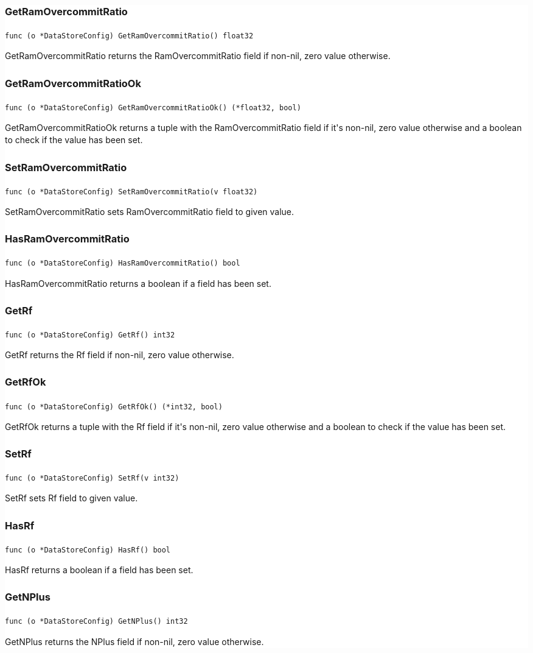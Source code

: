 ### GetRamOvercommitRatio

`func (o *DataStoreConfig) GetRamOvercommitRatio() float32`

GetRamOvercommitRatio returns the RamOvercommitRatio field if non-nil, zero value otherwise.

### GetRamOvercommitRatioOk

`func (o *DataStoreConfig) GetRamOvercommitRatioOk() (*float32, bool)`

GetRamOvercommitRatioOk returns a tuple with the RamOvercommitRatio field if it's non-nil, zero value otherwise
and a boolean to check if the value has been set.

### SetRamOvercommitRatio

`func (o *DataStoreConfig) SetRamOvercommitRatio(v float32)`

SetRamOvercommitRatio sets RamOvercommitRatio field to given value.

### HasRamOvercommitRatio

`func (o *DataStoreConfig) HasRamOvercommitRatio() bool`

HasRamOvercommitRatio returns a boolean if a field has been set.

### GetRf

`func (o *DataStoreConfig) GetRf() int32`

GetRf returns the Rf field if non-nil, zero value otherwise.

### GetRfOk

`func (o *DataStoreConfig) GetRfOk() (*int32, bool)`

GetRfOk returns a tuple with the Rf field if it's non-nil, zero value otherwise
and a boolean to check if the value has been set.

### SetRf

`func (o *DataStoreConfig) SetRf(v int32)`

SetRf sets Rf field to given value.

### HasRf

`func (o *DataStoreConfig) HasRf() bool`

HasRf returns a boolean if a field has been set.

### GetNPlus

`func (o *DataStoreConfig) GetNPlus() int32`

GetNPlus returns the NPlus field if non-nil, zero value otherwise.
